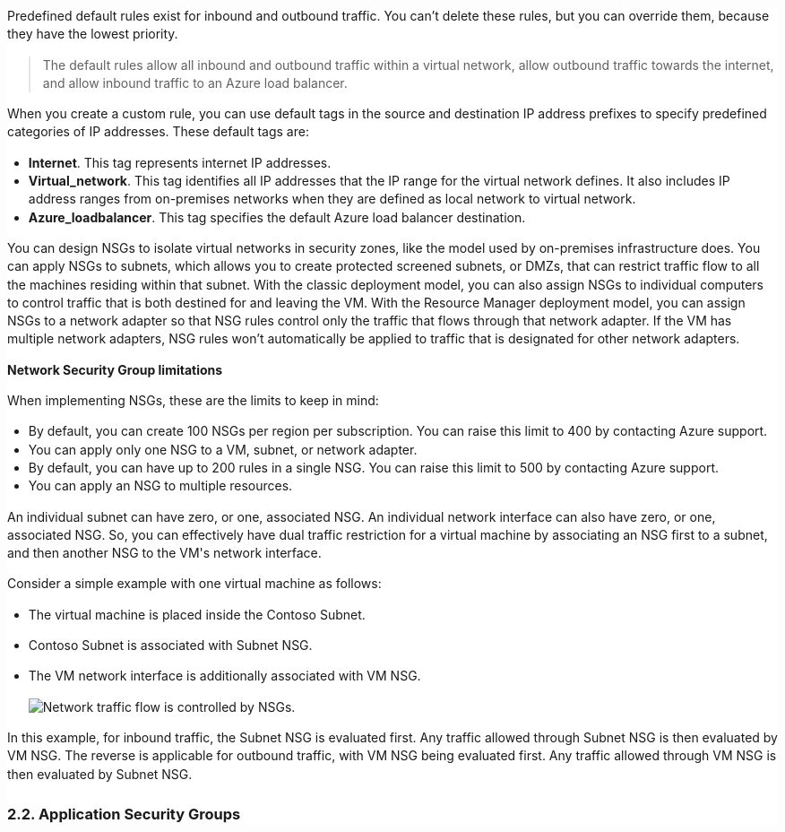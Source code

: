 Predefined default rules exist for inbound and outbound traffic. You can’t delete these rules, but you can override them, because they have the lowest priority.

> The default rules allow all inbound and outbound traffic within a virtual network, allow outbound traffic towards the internet, and allow inbound traffic to an Azure load balancer.

When you create a custom rule, you can use default tags in the source and destination IP address prefixes to specify predefined categories of IP addresses. These default tags are:

- **Internet**. This tag represents internet IP addresses.
- **Virtual_network**. This tag identifies all IP addresses that the IP range for the virtual network defines. It also includes IP address ranges from on-premises networks when they are defined as local network to virtual network.
- **Azure_loadbalancer**. This tag specifies the default Azure load balancer destination.

You can design NSGs to isolate virtual networks in security zones, like the model used by on-premises infrastructure does. You can apply NSGs to subnets, which allows you to create protected screened subnets, or DMZs, that can restrict traffic flow to all the machines residing within that subnet. With the classic deployment model, you can also assign NSGs to individual computers to control traffic that is both destined for and leaving the VM. With the Resource Manager deployment model, you can assign NSGs to a network adapter so that NSG rules control only the traffic that flows through that network adapter. If the VM has multiple network adapters, NSG rules won’t automatically be applied to traffic that is designated for other network adapters.

**Network Security Group limitations**

When implementing NSGs, these are the limits to keep in mind:

- By default, you can create 100 NSGs per region per subscription. You can raise this limit to 400 by contacting Azure support.
- You can apply only one NSG to a VM, subnet, or network adapter.
- By default, you can have up to 200 rules in a single NSG. You can raise this limit to 500 by contacting Azure support.
- You can apply an NSG to multiple resources.

An individual subnet can have zero, or one, associated NSG. An individual network interface can also have zero, or one, associated NSG. So, you can effectively have dual traffic restriction for a virtual machine by associating an NSG first to a subnet, and then another NSG to the VM's network interface. 


Consider a simple example with one virtual machine as follows:

- The virtual machine is placed inside the Contoso Subnet.
- Contoso Subnet is associated with Subnet NSG.
- The VM network interface is additionally associated with VM NSG.  


    ![Network traffic flow is controlled by NSGs.](https://learn.microsoft.com/en-us/training/wwl-azure/network-security/media/az500-network-security-group-1-30ad7d5f.png)  
    

In this example, for inbound traffic, the Subnet NSG is evaluated first. Any traffic allowed through Subnet NSG is then evaluated by VM NSG. The reverse is applicable for outbound traffic, with VM NSG being evaluated first. Any traffic allowed through VM NSG is then evaluated by Subnet NSG.

### 2.2. Application Security Groups
